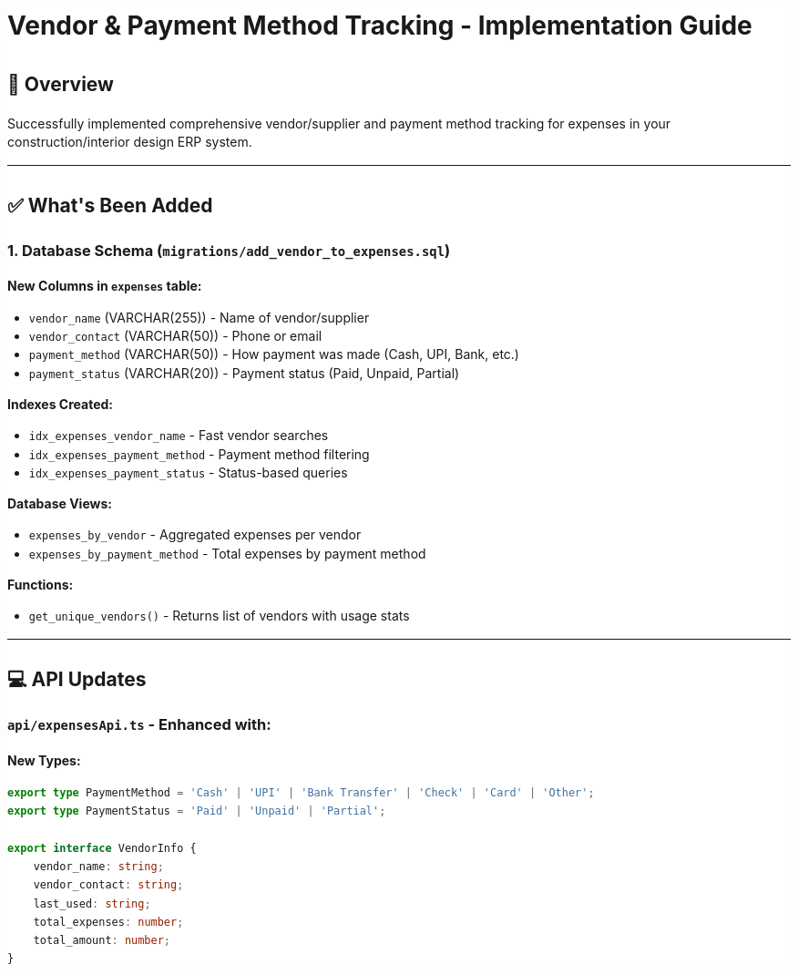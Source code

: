 # Vendor & Payment Method Tracking - Implementation Guide

## 🎯 Overview

Successfully implemented comprehensive vendor/supplier and payment method tracking for expenses in your construction/interior design ERP system.

---

## ✅ What's Been Added

### 1. **Database Schema** (`migrations/add_vendor_to_expenses.sql`)

**New Columns in `expenses` table:**
- `vendor_name` (VARCHAR(255)) - Name of vendor/supplier
- `vendor_contact` (VARCHAR(50)) - Phone or email
- `payment_method` (VARCHAR(50)) - How payment was made (Cash, UPI, Bank, etc.)
- `payment_status` (VARCHAR(20)) - Payment status (Paid, Unpaid, Partial)

**Indexes Created:**
- `idx_expenses_vendor_name` - Fast vendor searches
- `idx_expenses_payment_method` - Payment method filtering
- `idx_expenses_payment_status` - Status-based queries

**Database Views:**
- `expenses_by_vendor` - Aggregated expenses per vendor
- `expenses_by_payment_method` - Total expenses by payment method

**Functions:**
- `get_unique_vendors()` - Returns list of vendors with usage stats

---

## 💻 API Updates

### **`api/expensesApi.ts` - Enhanced with:**

**New Types:**
```typescript
export type PaymentMethod = 'Cash' | 'UPI' | 'Bank Transfer' | 'Check' | 'Card' | 'Other';
export type PaymentStatus = 'Paid' | 'Unpaid' | 'Partial';

export interface VendorInfo {
    vendor_name: string;
    vendor_contact: string;
    last_used: string;
    total_expenses: number;
    total_amount: number;
}
```
